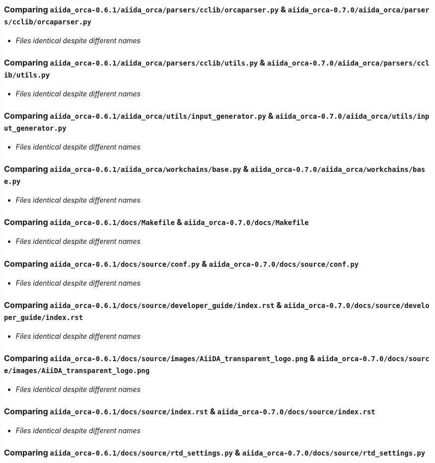 ### Comparing `aiida_orca-0.6.1/aiida_orca/parsers/cclib/orcaparser.py` & `aiida_orca-0.7.0/aiida_orca/parsers/cclib/orcaparser.py`

 * *Files identical despite different names*

### Comparing `aiida_orca-0.6.1/aiida_orca/parsers/cclib/utils.py` & `aiida_orca-0.7.0/aiida_orca/parsers/cclib/utils.py`

 * *Files identical despite different names*

### Comparing `aiida_orca-0.6.1/aiida_orca/utils/input_generator.py` & `aiida_orca-0.7.0/aiida_orca/utils/input_generator.py`

 * *Files identical despite different names*

### Comparing `aiida_orca-0.6.1/aiida_orca/workchains/base.py` & `aiida_orca-0.7.0/aiida_orca/workchains/base.py`

 * *Files identical despite different names*

### Comparing `aiida_orca-0.6.1/docs/Makefile` & `aiida_orca-0.7.0/docs/Makefile`

 * *Files identical despite different names*

### Comparing `aiida_orca-0.6.1/docs/source/conf.py` & `aiida_orca-0.7.0/docs/source/conf.py`

 * *Files identical despite different names*

### Comparing `aiida_orca-0.6.1/docs/source/developer_guide/index.rst` & `aiida_orca-0.7.0/docs/source/developer_guide/index.rst`

 * *Files identical despite different names*

### Comparing `aiida_orca-0.6.1/docs/source/images/AiiDA_transparent_logo.png` & `aiida_orca-0.7.0/docs/source/images/AiiDA_transparent_logo.png`

 * *Files identical despite different names*

### Comparing `aiida_orca-0.6.1/docs/source/index.rst` & `aiida_orca-0.7.0/docs/source/index.rst`

 * *Files identical despite different names*

### Comparing `aiida_orca-0.6.1/docs/source/rtd_settings.py` & `aiida_orca-0.7.0/docs/source/rtd_settings.py`
